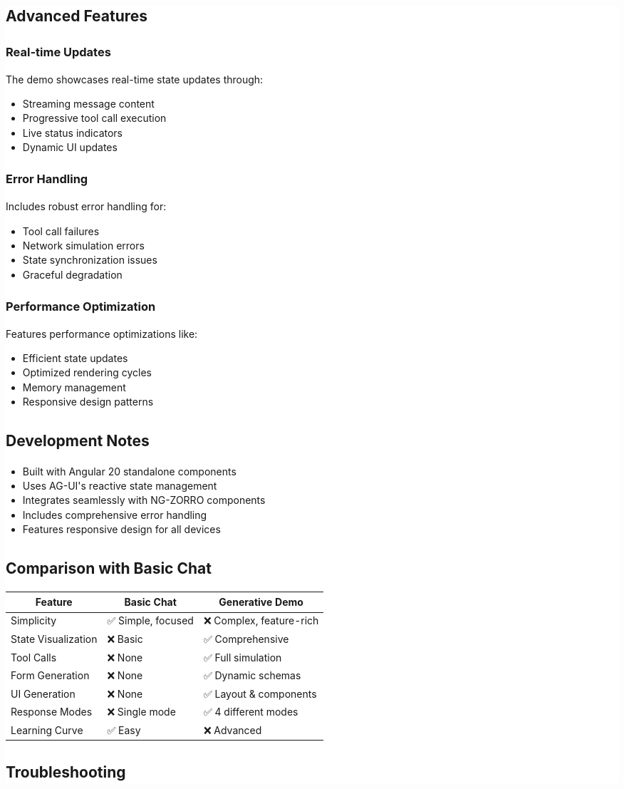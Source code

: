 ## Advanced Features

### Real-time Updates
The demo showcases real-time state updates through:
- Streaming message content
- Progressive tool call execution
- Live status indicators
- Dynamic UI updates

### Error Handling
Includes robust error handling for:
- Tool call failures
- Network simulation errors
- State synchronization issues
- Graceful degradation

### Performance Optimization
Features performance optimizations like:
- Efficient state updates
- Optimized rendering cycles
- Memory management
- Responsive design patterns

## Development Notes

- Built with Angular 20 standalone components
- Uses AG-UI's reactive state management
- Integrates seamlessly with NG-ZORRO components
- Includes comprehensive error handling
- Features responsive design for all devices

## Comparison with Basic Chat

| Feature | Basic Chat | Generative Demo |
|---------|------------|-----------------|
| Simplicity | ✅ Simple, focused | ❌ Complex, feature-rich |
| State Visualization | ❌ Basic | ✅ Comprehensive |
| Tool Calls | ❌ None | ✅ Full simulation |
| Form Generation | ❌ None | ✅ Dynamic schemas |
| UI Generation | ❌ None | ✅ Layout & components |
| Response Modes | ❌ Single mode | ✅ 4 different modes |
| Learning Curve | ✅ Easy | ❌ Advanced |

## Troubleshooting
